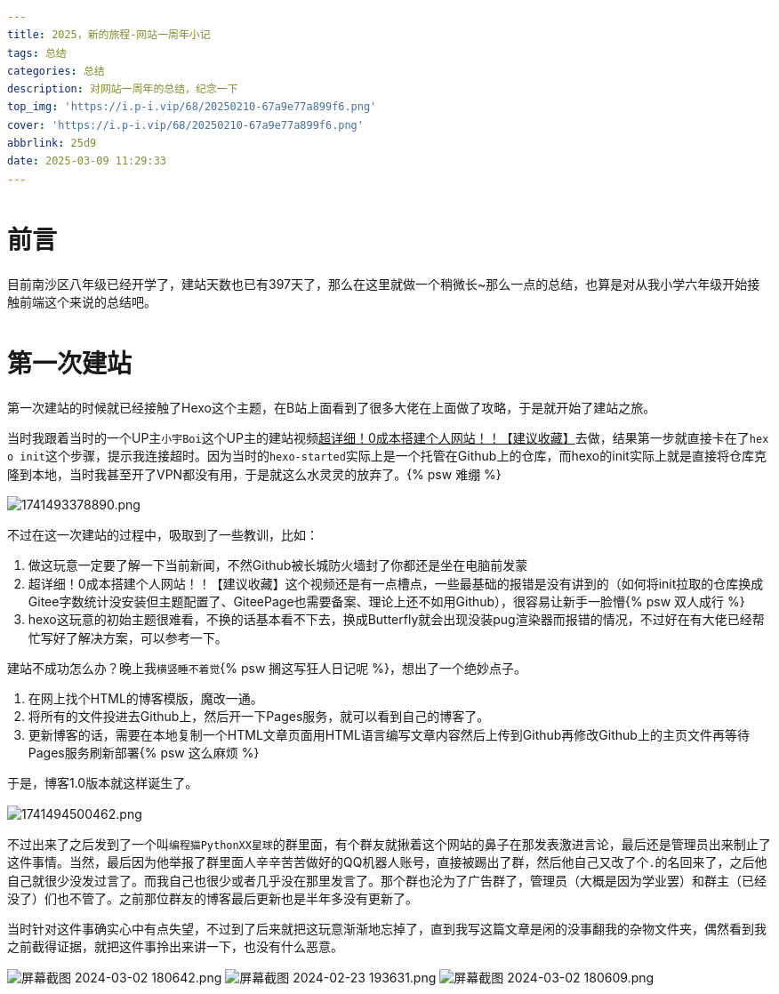 ```yaml
---
title: 2025，新的旅程-网站一周年小记
tags: 总结
categories: 总结
description: 对网站一周年的总结，纪念一下
top_img: 'https://i.p-i.vip/68/20250210-67a9e77a899f6.png'
cover: 'https://i.p-i.vip/68/20250210-67a9e77a899f6.png'
abbrlink: 25d9
date: 2025-03-09 11:29:33
---
```


# 前言

目前南沙区八年级已经开学了，建站天数也已有397天了，那么在这里就做一个稍微长~那么一点的总结，也算是对从我小学六年级开始接触前端这个来说的总结吧。

# 第一次建站
第一次建站的时候就已经接触了Hexo这个主题，在B站上面看到了很多大佬在上面做了攻略，于是就开始了建站之旅。

当时我跟着当时的一个UP主`小宇Boi`这个UP主的建站视频[超详细！0成本搭建个人网站！！【建议收藏】](https://www.bilibili.com/video/BV1ts4y1f7Gu)去做，结果第一步就直接卡在了`hexo init`这个步骤，提示我连接超时。因为当时的`hexo-started`实际上是一个托管在Github上的仓库，而hexo的init实际上就是直接将仓库克隆到本地，当时我甚至开了VPN都没有用，于是就这么水灵灵的放弃了。{% psw 难绷 %}

![1741493378890.png](https://i.p-i.vip/68/20250309-67cd14851c8f2.png)

不过在这一次建站的过程中，吸取到了一些教训，比如：
1. 做这玩意一定要了解一下当前新闻，不然Github被长城防火墙封了你都还是坐在电脑前发蒙
2. 超详细！0成本搭建个人网站！！【建议收藏】这个视频还是有一点槽点，一些最基础的报错是没有讲到的（如何将init拉取的仓库换成Gitee字数统计没安装但主题配置了、GiteePage也需要备案、理论上还不如用Github），很容易让新手一脸懵{% psw 双人成行 %}
3. hexo这玩意的初始主题很难看，不换的话基本看不下去，换成Butterfly就会出现没装pug渲染器而报错的情况，不过好在有大佬已经帮忙写好了解决方案，可以参考一下。

建站不成功怎么办？晚上我`横竖睡不着觉`{% psw 搁这写狂人日记呢 %}，想出了一个绝妙点子。

1. 在网上找个HTML的博客模版，魔改一通。
2. 将所有的文件投进去Github上，然后开一下Pages服务，就可以看到自己的博客了。
3. 更新博客的话，需要在本地复制一个HTML文章页面用HTML语言编写文章内容然后上传到Github再修改Github上的主页文件再等待Pages服务刷新部署{% psw 这么麻烦 %}

于是，博客1.0版本就这样诞生了。

![1741494500462.png](https://i.p-i.vip/68/20250309-67cd18e97b612.png)

不过出来了之后发到了一个叫`编程猫PythonXX星球`的群里面，有个群友就揪着这个网站的鼻子在那发表激进言论，最后还是管理员出来制止了这件事情。当然，最后因为他举报了群里面人辛辛苦苦做好的QQ机器人账号，直接被踢出了群，然后他自己又改了个`.`的名回来了，之后他自己就很少没发过言了。而我自己也很少或者几乎没在那里发言了。那个群也沦为了广告群了，管理员（大概是因为学业罢）和群主（已经没了）们也不管了。之前那位群友的博客最后更新也是半年多没有更新了。

当时针对这件事确实心中有点失望，不过到了后来就把这玩意渐渐地忘掉了，直到我写这篇文章是闲的没事翻我的杂物文件夹，偶然看到我之前截得证据，就把这件事拎出来讲一下，也没有什么恶意。

![屏幕截图 2024-03-02 180642.png](https://i.p-i.vip/68/20250309-67cd317444782.png)
![屏幕截图 2024-02-23 193631.png](https://i.p-i.vip/68/20250309-67cd31765bec4.png)
![屏幕截图 2024-03-02 180609.png](https://i.p-i.vip/68/20250309-67cd317f27eb6.png)
